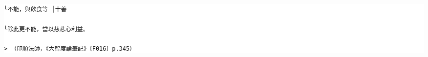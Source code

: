    └不能，與飲食等 │十善

    └除此更不能，當以慈悲心利益。

    > （印順法師，《大智度論筆記》〔F016〕p.345）

[^30]: 參見《大智度論》卷35：「\^得佛道已，應度一切眾生，利益一切眾生──或大乘，或聲聞乘，或辟支佛乘；若不入三乘道，教修福德，受天上人中富樂；若不能修福，以今世利益之事，衣食、臥具等；若復不得，當以慈悲心利益。\^\^」（大正25，321c18-22）

[^31]: 頻頭居士事緣：出處待考。

[^32]: 褥（\^ㄖㄨˋ\^\^）：坐臥的墊具。（《漢語大詞典》（九），p.123）

[^33]: 帳幔：1.帷幕，2.床帳。（《漢語大詞典》（三），p.728）

[^34]: 琦＝奇【宋】【元】【明】，＝陭【宮】【聖】。（大正25，277d，n.29）

[^35]: 恣（\^ㄗˋ\^\^）：2.聽任，任憑。3.滿足，盡情。（《漢語大詞典》（七），p.505）

[^36]: 給使：1.服事，供人役使。2.供役使之人。（《漢語大詞典》（九），p.825）

[^37]: 《雜阿含經》卷15（371經）：「\^世尊告諸比丘：有四食資益眾生，令得住世攝受長養。何等為四？謂一、麤摶食，二、細觸食，三、意思食，四、識食。\^\^」（大正2，101c26-28）

[^38]: ┌十地尚無邊利益，何況於佛

    > 釋尊何故不能滿人所願 ┤真身佛能悉與世出世間之願

    │釋尊能滿而不欲滿，但與涅槃樂，不與雜毒食

    └釋尊已滿眾生願，眾生自不得。

    > （印順法師，《大智度論筆記》〔F016〕p.346）

[^39]: 住十地入首楞嚴三昧，於大千界，或現發心修行，或現住不退，或現一生補處或現兜率天下生王宮，出家成佛，轉法輪，入涅槃，起塔供養，法盡。（印順法師，《大智度論筆記》〔A042〕p.80）

[^40]: 遍＝滿【宋】【元】【明】【宮】【聖】。（大正25，278d，n.7）

[^41]: 炤（\^ㄓㄠˋ\^\^）：同" 照
    "。1.照耀。（《漢語大詞典》（七），p.57）

[^42]: 澍（\^ㄕㄨˋ\^\^）：1.大雨，暴雨，2.降（雨）。（《漢語大詞典》（六），p.122）

    > 澍（\^ㄓㄨˋ\^\^）：1.通" 注
    > "。灌注，傾瀉。（《漢語大詞典》（六），p.123）

[^43]: 三大：地、火、風。

[^44]: 真身：身滿虛空，光明說法聲遍滿十方，說法不息，隨聞得悟，三乘人不能受持，十住菩薩不可思議方便智力，悉能聽受，有見法性身佛，三毒眾苦悉滅。（印順法師，《大智度論筆記》〔D032〕p.282）

[^45]: 化身現受人法，內心智慧神德，真佛正覺無異。（印順法師，《大智度論筆記》〔D032〕p.282）

[^46]: 案＝桉【宋】【元】【宮】，＝按【明】。（大正25，278d，n.17）

[^47]: 參見《維摩詰所說經》卷上〈1
    佛國品〉：「\^爾時舍利弗承佛威神作是念：『若菩薩心淨則佛土淨者，我世尊本為菩薩時，意豈不淨，而是佛土不淨若此！』佛知其念，即告之：『於意云何：日月豈不淨耶，而盲者不見？』對曰：『不也。世尊！是盲者過，非日月咎。』『舍利弗！眾生罪故不見如來佛土嚴淨，非如來咎。舍利弗！我此土淨而汝不見。』爾時螺髻梵王語舍利弗：『勿作是意，謂此佛土以為不淨。所以者何？我見釋迦牟尼佛土清淨，譬如自在天宮。』舍利弗言：『我見此土，丘陵、坑坎、荊蕀、沙礫，土石諸山，穢惡充滿。』螺髻梵言：『仁者心有高下，不依佛慧故，見此土為不淨耳。舍利弗！菩薩於一切眾生悉皆平等，深心清淨，依佛智慧則能見此佛土清淨。』**於是佛以足指按地，即時三千大千世界若干百千珍寶嚴飾，譬如寶莊嚴佛無量功德寶莊嚴土，**一切大眾歎未曾有，而皆自見坐寶蓮華。佛告舍利弗：『汝且觀是佛土嚴淨。』舍利弗言：『唯然！世尊！本所不見、本所不聞，今佛國土嚴淨悉現。』佛語舍利弗：『我佛國土常淨若此，為欲度斯下劣人故，示是眾惡不淨土耳。譬如諸天共寶器食，隨其福德，飯色有異；如是，舍利弗！若人心淨，便見此土功德莊嚴，當佛現此國土嚴淨。』\^\^」（大正14，538c6-29）

[^48]: （1）《大寶積經》卷42〈12 菩薩藏會〉、〈7
    尸波羅蜜品〉：「\^又我曾生餓鬼趣中，恒食炭火，經無量歲；又於眾多百千歲中，不聞水名，況復身觸！\^\^」（大正11，244b1-3）

    > （2）《佛說除恐災患經》：「\^佛問餓鬼：『生中七萬歲，食飲何種？為得何食？』餓鬼報言：『我先世種行至惡，遇值小水，即化不見；至於大水，便為鬼神龍羅剎所逐，言：「汝先世種惡，今何以來近此江海？」雖值大龍普天放雨，謂呼得雨漬其身，方便礫石熱沙，或值炭火以墮其身。』\^\^」（大正17，554b27-c3）
    >
    > （3）**龍王降雨**：在人為水，餓鬼為火。（印順法師，《大智度論筆記》〔A056〕p.95）

[^49]: 參見《法句經》卷1〈18
    刀杖品〉（大正4，565a29-b5），《出曜經》卷8〈6
    念品〉（大正4，653b21-22），《法集要頌經》卷1〈5
    愛樂品〉（大正4，780a26-27），《大般涅槃經》卷10〈5
    一切大眾所問品〉（大正12，426c26-27）。

[^50]: 參見《雜譬喻經》（大正4，525b9-19）。

[^51]: 餅（\^ㄅㄧㄥˇ\^\^）：1.古稱烤熟或蒸熟的麵食。取麵水合併之意。後專指扁圓形的用麵粉、米粉等做成的食品。《墨子‧耕柱》："見人之作餅，則還然竊之。"（《漢語大詞典》（十二），p.538）

[^52]: 四食：摶食、觸食、意思食、識食。參見《雜阿含經》卷14（344經）（大正2，94b29-c2），《中阿含經》卷49（187經）《說智經》（大正1，732b13-15），《長阿含經》卷9（10經）《十上經》（大正1，53b14-15）。

    > 另參見印順法師，《佛法概論》，pp.69-75。

[^53]: （1）揣＝摶【宋】＊【元】＊【明】。（大正25，278d，n.27）

    > （2）揣：（\^ㄊㄨㄢˊ\^\^）：通「團」，通「摶」。（《漢語大詞典》（六），p.760）

[^54]: 施＝說【宋】【元】【明】【宮】。（大正25，278d，n.28）

[^55]: 《施食獲五福報經》卷1：

    > \^佛言：「人持飯食施人，有五福德令人得道，智者消息意度弘廓，則獲五福。何等為五？一曰施命，二曰施色，三曰施力，四曰施安，五曰施辯。\^\^」（大正2，855a20-23）
    >
    > 另參見《大智度論》卷3（大正25，82b3-7）。


[^1]: （秦言妙意）四字本文＝（秦言妙意）四字夾註【元】，＝（此言妙意）四字夾註【明】。（大正25，276d，n.19）
[^2]: 周旋：2.謂輾轉相追逐。6.展轉，反覆。（《漢語大詞典》（三），p.302）
[^3]: 參見《增壹阿含經》卷11〈20
[^4]: 參見《增壹阿含經》卷11〈20
[^5]: 禮貺：禮敬和賜與。（《漢語大詞典》（七），p.963）
[^6]: （1）肆力：盡力。《後漢書‧承宮傳》：「﹝承宮﹞後與妻子之蒙陰山，肆力耕種。」（《漢語大詞典》（九），p.245）
[^7]: （1）稱（\^ㄔㄣˋ\^\^）：1.相當，符合。（《漢語大詞典》（八），p.112）
[^8]: 月＝日【元】【明】【宮】。（大正25，276d，n.26）
[^9]: 迎逆：猶迎接。親身迎接。（《漢語大詞典》（十），p.747）
[^10]: 侍（\^ㄕˋ\^\^）：1.陪從或伺候尊長、主人。（《漢語大詞典》（一），p.1312）
[^11]: 曲躬：折腰。形容恭順。（《漢語大詞典》（五），p.568）
[^12]: 合手：1.兩手相合表示敬意。參見" 合掌
[^13]: 避＝譬【聖】。（大正25，276d，n.30）
[^14]: （1）安處：3.安置，安排。（《漢語大詞典》（三），p.1323）
[^15]: 謙遜：謙虛恭謹。（《漢語大詞典》（十一），p.390）
[^16]: 畏：7.敬重，心服。（《漢語大詞典》（七），p.1310）
[^17]: 難：10.通"戁"，恭敬。《禮記‧儒行》："儒有居處齊難，其坐起恭敬。"王引之《經義述聞‧禮記下穫》："難，讀為戁（\^ㄋㄢˇ\^\^）。《說文》：戁，敬也。（《漢語大詞典》（十一），p.899）
[^18]: 供具：4.指供佛的香花、飲食、幡蓋等物。（《漢語大詞典》（一），p.1321）
[^19]: 鮮發：鮮麗煥發。（《漢語大詞典》（十二），p.1228）
[^20]: 惟越＝鞞跋【明】。（大正25，277d，n.11）
[^21]: 榻（\^ㄊㄚˋ\^\^）：1.狹長而矮的坐臥用具。（《漢語大詞典》（四），p.1212）
[^22]: 賈（\^ㄍㄨˇ\^\^）客：商人。（《漢語大詞典》（十），p.192）
[^23]: 得出利益＝出還利益【宋】【元】【明】【宮】，＝出還益利【聖】【石】。（大正25，277d，n.15）
[^24]: 財帛：金錢布帛。亦泛指錢財。（《漢語大詞典》（十），p.85）
[^25]: 別＝莂【宋】【元】【明】【宮】【聖】【石】。（大正25，277d，n.19）
[^26]: ┌且說滿世間願
[^27]: **願：**可得不可得，世間出世間。（印順法師，《大智度論筆記》〔C014〕p.208）
[^28]: **空、時、方**：邊際實不可得。（印順法師，《大智度論筆記》〔A059〕p.101）
[^29]: ┌大乘
[^56]: 蒲桃：2.葡萄。（《漢語大詞典》（九），p.520）
[^57]: 石蜜：1.亦作"石密"。用甘蔗煉成的糖。2.野蜂在巖石間所釀的蜜。（《漢語大詞典》（七），p.998）
[^58]: （1）安石榴：即石榴。（《漢語大詞典》（三），p.1314）
[^59]: 《翻梵語》卷10：「\^摩頭陀婆漿（譯曰：摩頭者，密；陀婆者，酢）。\^\^」（大正54，1052c7）
[^60]: 韋＝草【宋】【宮】，＝革【元】【明】。（大正25，278d，n.34）
[^61]: 㲲＝疊【宮】【聖】【石】。（大正25，278d，n.35）
[^62]: 經緯：1.織物的縱線和橫線。（《漢語大詞典》（九），p.867）
[^63]: 擣（\^ㄉㄠˇ\^\^）：1.捶擊，2.沖擊。（《漢語大詞典》（六），p.935）
[^64]: 車輿：亦作"車轝"。車輛，車轎。（《漢語大詞典》（九），p.1198）
[^65]: 蘇＝酥【元】【明】。（大正25，279d，n.8）
[^66]: 案：此「諸物」，相當於經文中所譯之「等」。
[^67]: 參見《大智度論》卷29（大正25，272c-273a）。
[^68]: **般若：**能出神通。（印順法師，《大智度論筆記》〔C004〕p.188）